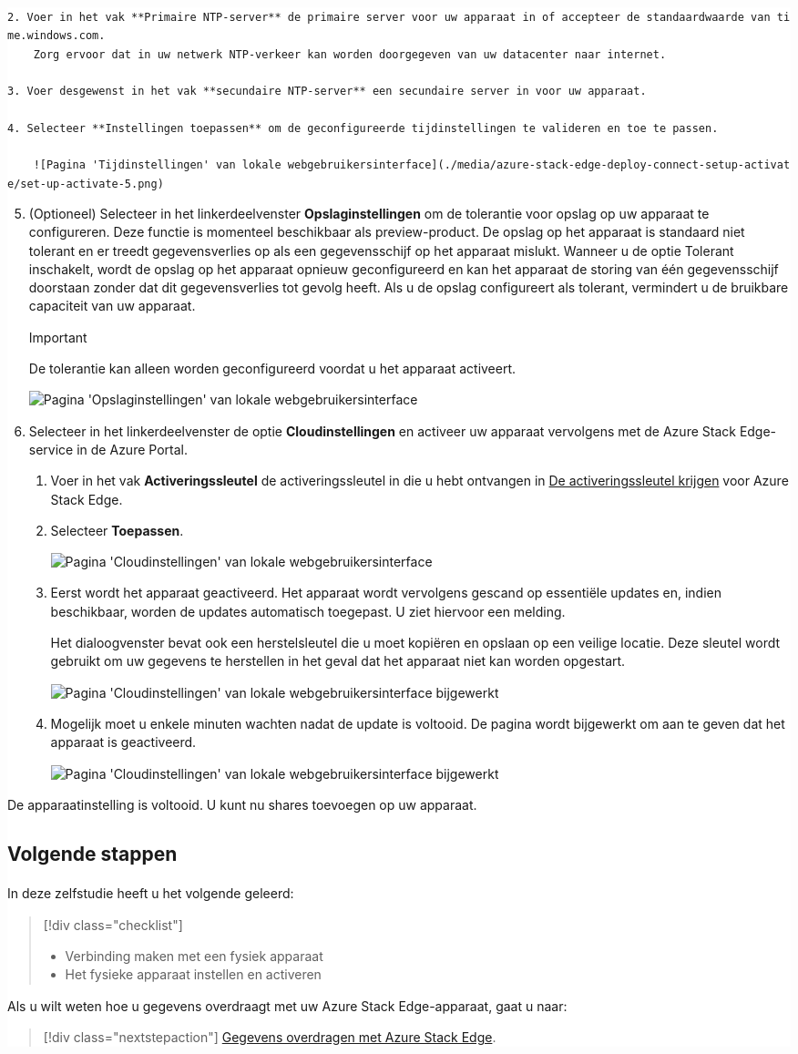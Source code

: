     2. Voer in het vak **Primaire NTP-server** de primaire server voor uw apparaat in of accepteer de standaardwaarde van time.windows.com.  
        Zorg ervoor dat in uw netwerk NTP-verkeer kan worden doorgegeven van uw datacenter naar internet.

    3. Voer desgewenst in het vak **secundaire NTP-server** een secundaire server in voor uw apparaat.

    4. Selecteer **Instellingen toepassen** om de geconfigureerde tijdinstellingen te valideren en toe te passen.

        ![Pagina 'Tijdinstellingen' van lokale webgebruikersinterface](./media/azure-stack-edge-deploy-connect-setup-activate/set-up-activate-5.png)

5. (Optioneel) Selecteer in het linkerdeelvenster **Opslaginstellingen** om de tolerantie voor opslag op uw apparaat te configureren. Deze functie is momenteel beschikbaar als preview-product. De opslag op het apparaat is standaard niet tolerant en er treedt gegevensverlies op als een gegevensschijf op het apparaat mislukt. Wanneer u de optie Tolerant inschakelt, wordt de opslag op het apparaat opnieuw geconfigureerd en kan het apparaat de storing van één gegevensschijf doorstaan zonder dat dit gegevensverlies tot gevolg heeft. Als u de opslag configureert als tolerant, vermindert u de bruikbare capaciteit van uw apparaat.

    > [!IMPORTANT] 
    > De tolerantie kan alleen worden geconfigureerd voordat u het apparaat activeert. 

    ![Pagina 'Opslaginstellingen' van lokale webgebruikersinterface](./media/azure-stack-edge-deploy-connect-setup-activate/storage-settings.png)

6. Selecteer in het linkerdeelvenster de optie **Cloudinstellingen** en activeer uw apparaat vervolgens met de Azure Stack Edge-service in de Azure Portal.
    
    1. Voer in het vak **Activeringssleutel** de activeringssleutel in die u hebt ontvangen in [De activeringssleutel krijgen](azure-stack-edge-deploy-prep.md#get-the-activation-key) voor Azure Stack Edge.
    2. Selecteer **Toepassen**.
       
        ![Pagina 'Cloudinstellingen' van lokale webgebruikersinterface](./media/azure-stack-edge-deploy-connect-setup-activate/set-up-activate-6.png)

    3. Eerst wordt het apparaat geactiveerd. Het apparaat wordt vervolgens gescand op essentiële updates en, indien beschikbaar, worden de updates automatisch toegepast. U ziet hiervoor een melding.

        Het dialoogvenster bevat ook een herstelsleutel die u moet kopiëren en opslaan op een veilige locatie. Deze sleutel wordt gebruikt om uw gegevens te herstellen in het geval dat het apparaat niet kan worden opgestart.

        ![Pagina 'Cloudinstellingen' van lokale webgebruikersinterface bijgewerkt](./media/azure-stack-edge-deploy-connect-setup-activate/set-up-activate-7.png)

    4. Mogelijk moet u enkele minuten wachten nadat de update is voltooid. De pagina wordt bijgewerkt om aan te geven dat het apparaat is geactiveerd.

        ![Pagina 'Cloudinstellingen' van lokale webgebruikersinterface bijgewerkt](./media/azure-stack-edge-deploy-connect-setup-activate/set-up-activate-8.png)

De apparaatinstelling is voltooid. U kunt nu shares toevoegen op uw apparaat.

## <a name="next-steps"></a>Volgende stappen

In deze zelfstudie heeft u het volgende geleerd:

> [!div class="checklist"]
> * Verbinding maken met een fysiek apparaat
> * Het fysieke apparaat instellen en activeren

Als u wilt weten hoe u gegevens overdraagt met uw Azure Stack Edge-apparaat, gaat u naar:

> [!div class="nextstepaction"]
> [Gegevens overdragen met Azure Stack Edge](./azure-stack-edge-deploy-add-shares.md).
